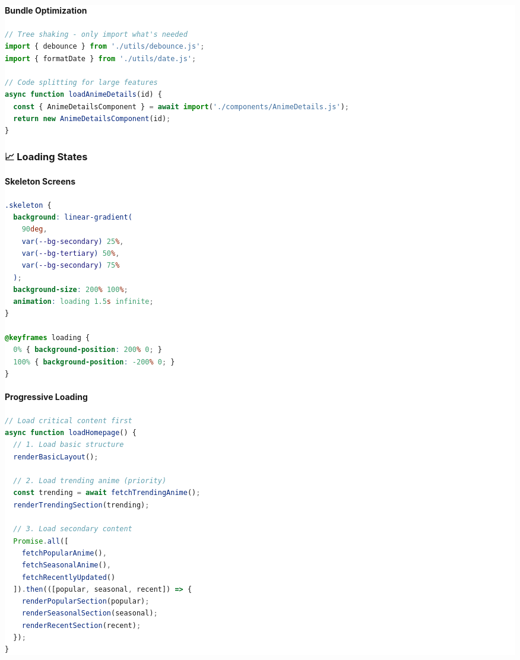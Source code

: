 #### **Bundle Optimization**
```javascript
// Tree shaking - only import what's needed
import { debounce } from './utils/debounce.js';
import { formatDate } from './utils/date.js';

// Code splitting for large features
async function loadAnimeDetails(id) {
  const { AnimeDetailsComponent } = await import('./components/AnimeDetails.js');
  return new AnimeDetailsComponent(id);
}
```

### **📈 Loading States**

#### **Skeleton Screens**
```css
.skeleton {
  background: linear-gradient(
    90deg,
    var(--bg-secondary) 25%,
    var(--bg-tertiary) 50%,
    var(--bg-secondary) 75%
  );
  background-size: 200% 100%;
  animation: loading 1.5s infinite;
}

@keyframes loading {
  0% { background-position: 200% 0; }
  100% { background-position: -200% 0; }
}
```

#### **Progressive Loading**
```javascript
// Load critical content first
async function loadHomepage() {
  // 1. Load basic structure
  renderBasicLayout();
  
  // 2. Load trending anime (priority)
  const trending = await fetchTrendingAnime();
  renderTrendingSection(trending);
  
  // 3. Load secondary content
  Promise.all([
    fetchPopularAnime(),
    fetchSeasonalAnime(),
    fetchRecentlyUpdated()
  ]).then(([popular, seasonal, recent]) => {
    renderPopularSection(popular);
    renderSeasonalSection(seasonal);
    renderRecentSection(recent);
  });
}
```
